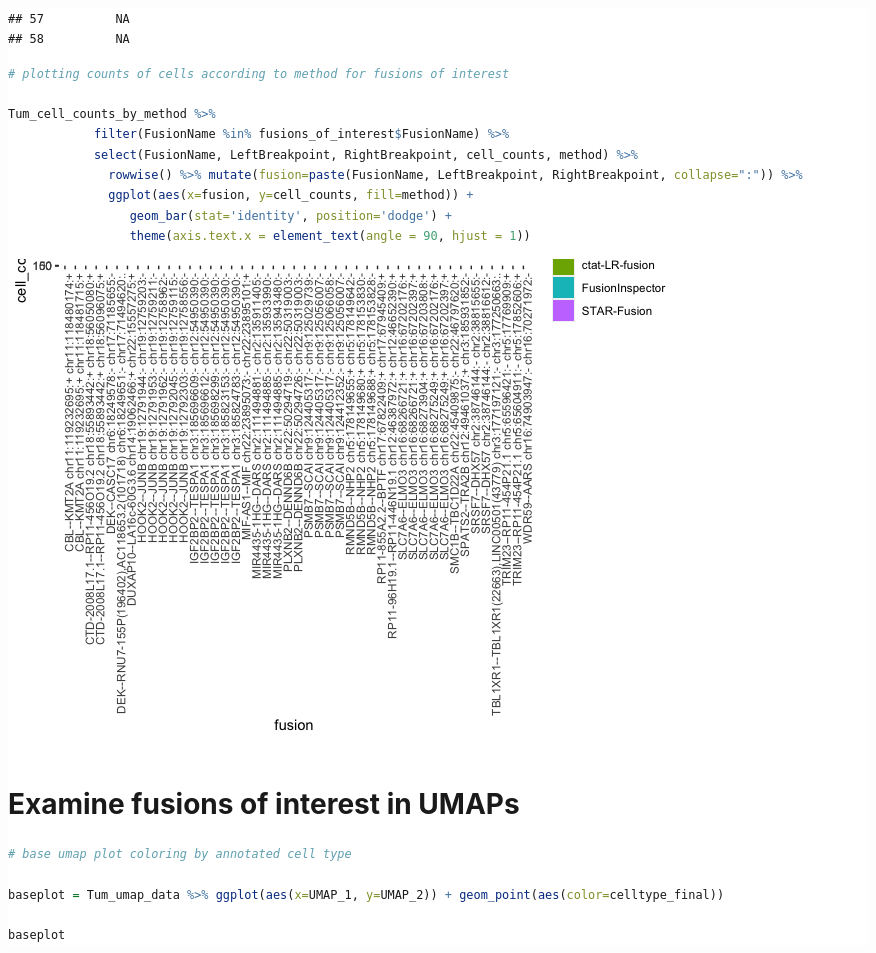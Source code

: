     ## 57          NA
    ## 58          NA

``` r
# plotting counts of cells according to method for fusions of interest

Tum_cell_counts_by_method %>% 
            filter(FusionName %in% fusions_of_interest$FusionName) %>%
            select(FusionName, LeftBreakpoint, RightBreakpoint, cell_counts, method) %>%
              rowwise() %>% mutate(fusion=paste(FusionName, LeftBreakpoint, RightBreakpoint, collapse=":")) %>%
              ggplot(aes(x=fusion, y=cell_counts, fill=method)) + 
                 geom_bar(stat='identity', position='dodge') +
                 theme(axis.text.x = element_text(angle = 90, hjust = 1))
```

![](Patient2_analysis_files/figure-gfm/unnamed-chunk-19-1.png)

# Examine fusions of interest in UMAPs

``` r
# base umap plot coloring by annotated cell type

baseplot = Tum_umap_data %>% ggplot(aes(x=UMAP_1, y=UMAP_2)) + geom_point(aes(color=celltype_final))

baseplot
```
